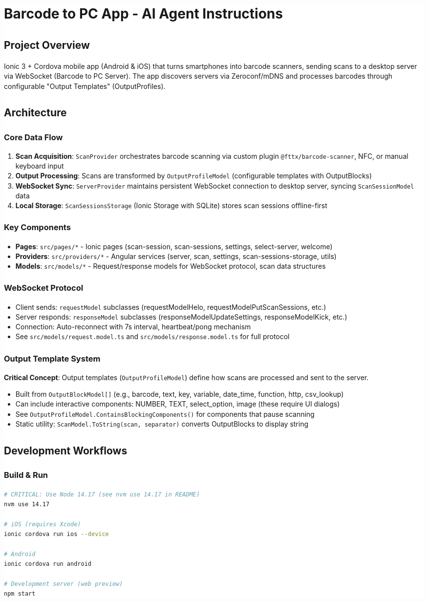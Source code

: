 # Barcode to PC App - AI Agent Instructions

## Project Overview
Ionic 3 + Cordova mobile app (Android & iOS) that turns smartphones into barcode scanners, sending scans to a desktop server via WebSocket (Barcode to PC Server). The app discovers servers via Zeroconf/mDNS and processes barcodes through configurable "Output Templates" (OutputProfiles).

## Architecture

### Core Data Flow
1. **Scan Acquisition**: `ScanProvider` orchestrates barcode scanning via custom plugin `@fttx/barcode-scanner`, NFC, or manual keyboard input
2. **Output Processing**: Scans are transformed by `OutputProfileModel` (configurable templates with OutputBlocks)
3. **WebSocket Sync**: `ServerProvider` maintains persistent WebSocket connection to desktop server, syncing `ScanSessionModel` data
4. **Local Storage**: `ScanSessionsStorage` (Ionic Storage with SQLite) stores scan sessions offline-first

### Key Components
- **Pages**: `src/pages/*` - Ionic pages (scan-session, scan-sessions, settings, select-server, welcome)
- **Providers**: `src/providers/*` - Angular services (server, scan, settings, scan-sessions-storage, utils)
- **Models**: `src/models/*` - Request/response models for WebSocket protocol, scan data structures

### WebSocket Protocol
- Client sends: `requestModel` subclasses (requestModelHelo, requestModelPutScanSessions, etc.)
- Server responds: `responseModel` subclasses (responseModelUpdateSettings, responseModelKick, etc.)
- Connection: Auto-reconnect with 7s interval, heartbeat/pong mechanism
- See `src/models/request.model.ts` and `src/models/response.model.ts` for full protocol

### Output Template System
**Critical Concept**: Output templates (`OutputProfileModel`) define how scans are processed and sent to the server.
- Built from `OutputBlockModel[]` (e.g., barcode, text, key, variable, date_time, function, http, csv_lookup)
- Can include interactive components: NUMBER, TEXT, select_option, image (these require UI dialogs)
- See `OutputProfileModel.ContainsBlockingComponents()` for components that pause scanning
- Static utility: `ScanModel.ToString(scan, separator)` converts OutputBlocks to display string

## Development Workflows

### Build & Run
```bash
# CRITICAL: Use Node 14.17 (see nvm use 14.17 in README)
nvm use 14.17

# iOS (requires Xcode)
ionic cordova run ios --device

# Android
ionic cordova run android

# Development server (web preview)
npm start
```
